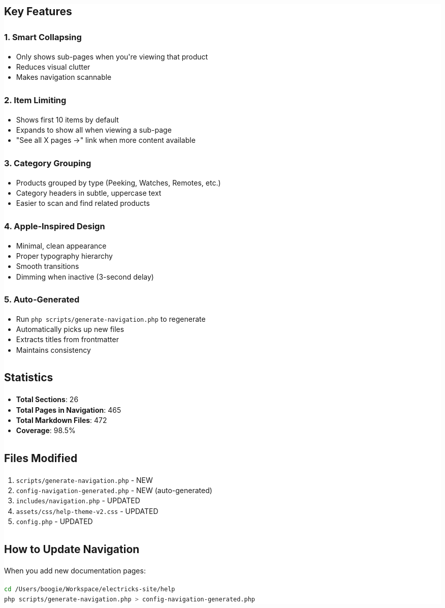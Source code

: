 ## Key Features

### 1. **Smart Collapsing**
- Only shows sub-pages when you're viewing that product
- Reduces visual clutter
- Makes navigation scannable

### 2. **Item Limiting**
- Shows first 10 items by default
- Expands to show all when viewing a sub-page
- "See all X pages →" link when more content available

### 3. **Category Grouping**
- Products grouped by type (Peeking, Watches, Remotes, etc.)
- Category headers in subtle, uppercase text
- Easier to scan and find related products

### 4. **Apple-Inspired Design**
- Minimal, clean appearance
- Proper typography hierarchy
- Smooth transitions
- Dimming when inactive (3-second delay)

### 5. **Auto-Generated**
- Run `php scripts/generate-navigation.php` to regenerate
- Automatically picks up new files
- Extracts titles from frontmatter
- Maintains consistency

## Statistics

- **Total Sections**: 26
- **Total Pages in Navigation**: 465
- **Total Markdown Files**: 472
- **Coverage**: 98.5%

## Files Modified

1. `scripts/generate-navigation.php` - NEW
2. `config-navigation-generated.php` - NEW (auto-generated)
3. `includes/navigation.php` - UPDATED
4. `assets/css/help-theme-v2.css` - UPDATED
5. `config.php` - UPDATED

## How to Update Navigation

When you add new documentation pages:

```bash
cd /Users/boogie/Workspace/electricks-site/help
php scripts/generate-navigation.php > config-navigation-generated.php
```
